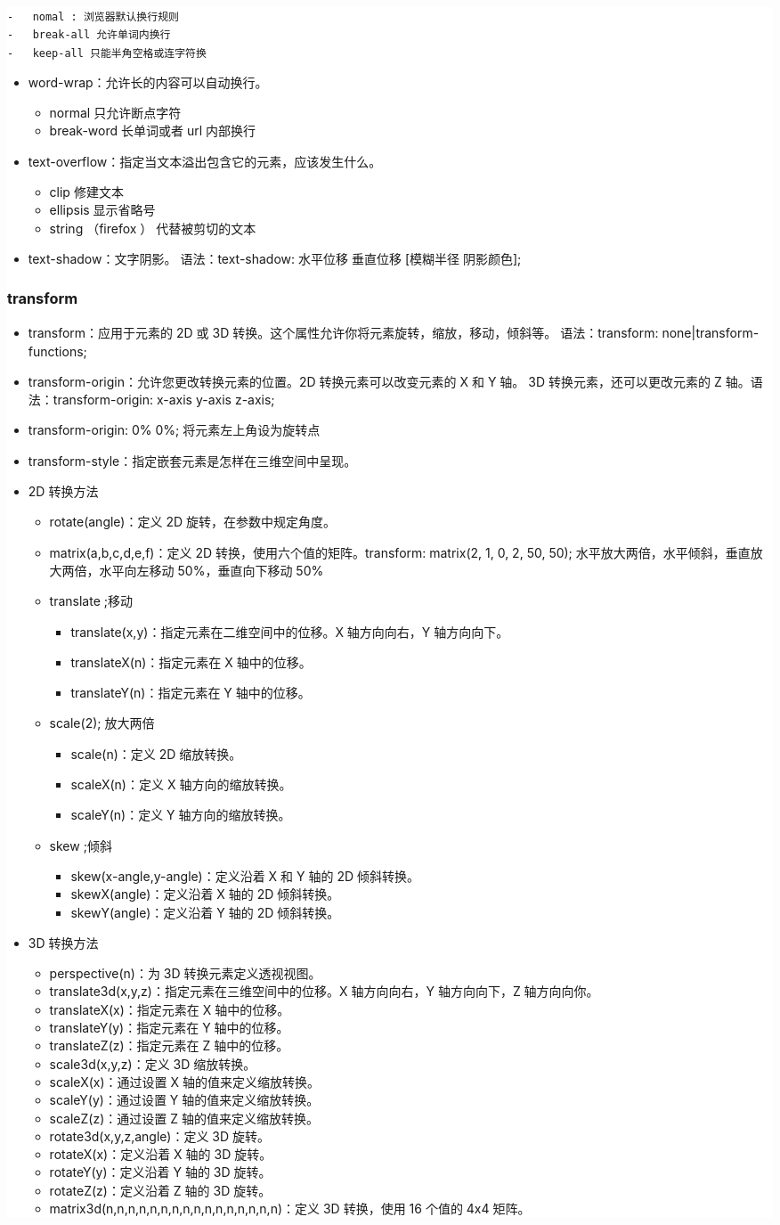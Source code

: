     -   nomal : 浏览器默认换行规则
    -   break-all 允许单词内换行
    -   keep-all 只能半角空格或连字符换

-   word-wrap：允许长的内容可以自动换行。

    -   normal 只允许断点字符
    -   break-word 长单词或者 url 内部换行

-   text-overflow：指定当文本溢出包含它的元素，应该发生什么。

    -   clip 修建文本
    -   ellipsis 显示省略号
    -   string （firefox ） 代替被剪切的文本

-   text-shadow：文字阴影。 语法：text-shadow: 水平位移 垂直位移 [模糊半径 阴影颜色];

### transform

-   transform：应用于元素的 2D 或 3D 转换。这个属性允许你将元素旋转，缩放，移动，倾斜等。 语法：transform: none|transform-functions;

*   transform-origin：允许您更改转换元素的位置。2D 转换元素可以改变元素的 X 和 Y 轴。 3D 转换元素，还可以更改元素的 Z 轴。语法：transform-origin: x-axis y-axis z-axis;

-   transform-origin: 0% 0%; 将元素左上角设为旋转点
-   transform-style：指定嵌套元素是怎样在三维空间中呈现。

-   2D 转换方法

    -   rotate(angle)：定义 2D 旋转，在参数中规定角度。
    -   matrix(a,b,c,d,e,f)：定义 2D 转换，使用六个值的矩阵。transform: matrix(2, 1, 0, 2, 50, 50); 水平放大两倍，水平倾斜，垂直放大两倍，水平向左移动 50%，垂直向下移动 50%

    -   translate ;移动

        -   translate(x,y)：指定元素在二维空间中的位移。X 轴方向向右，Y 轴方向向下。

        -   translateX(n)：指定元素在 X 轴中的位移。

        -   translateY(n)：指定元素在 Y 轴中的位移。

    -   scale(2); 放大两倍

        -   scale(n)：定义 2D 缩放转换。

        -   scaleX(n)：定义 X 轴方向的缩放转换。

        -   scaleY(n)：定义 Y 轴方向的缩放转换。

    *   skew ;倾斜

        -   skew(x-angle,y-angle)：定义沿着 X 和 Y 轴的 2D 倾斜转换。
        -   skewX(angle)：定义沿着 X 轴的 2D 倾斜转换。
        -   skewY(angle)：定义沿着 Y 轴的 2D 倾斜转换。

-   3D 转换方法

    -   perspective(n)：为 3D 转换元素定义透视视图。
    -   translate3d(x,y,z)：指定元素在三维空间中的位移。X 轴方向向右，Y 轴方向向下，Z 轴方向向你。
    -   translateX(x)：指定元素在 X 轴中的位移。
    -   translateY(y)：指定元素在 Y 轴中的位移。
    -   translateZ(z)：指定元素在 Z 轴中的位移。
    -   scale3d(x,y,z)：定义 3D 缩放转换。
    -   scaleX(x)：通过设置 X 轴的值来定义缩放转换。
    -   scaleY(y)：通过设置 Y 轴的值来定义缩放转换。
    -   scaleZ(z)：通过设置 Z 轴的值来定义缩放转换。
    -   rotate3d(x,y,z,angle)：定义 3D 旋转。
    -   rotateX(x)：定义沿着 X 轴的 3D 旋转。
    -   rotateY(y)：定义沿着 Y 轴的 3D 旋转。
    -   rotateZ(z)：定义沿着 Z 轴的 3D 旋转。
    -   matrix3d(n,n,n,n,n,n,n,n,n,n,n,n,n,n,n,n)：定义 3D 转换，使用 16 个值的 4x4 矩阵。
